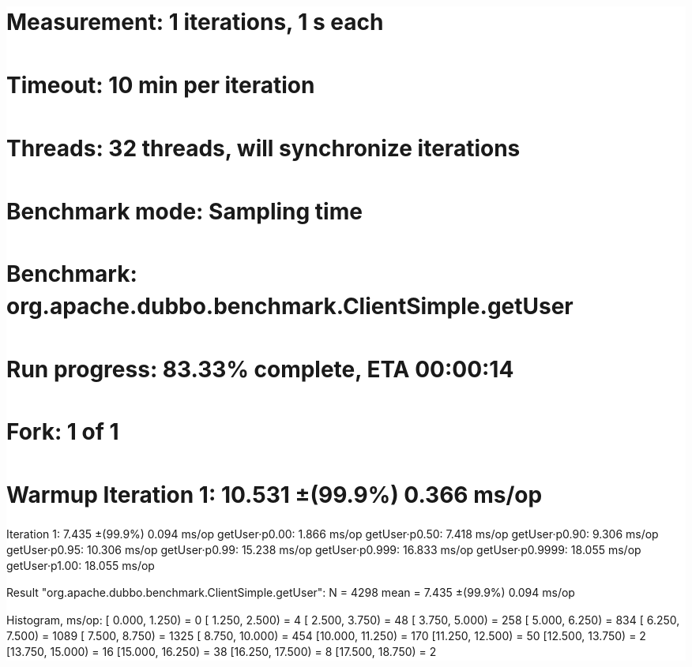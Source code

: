 # Measurement: 1 iterations, 1 s each
# Timeout: 10 min per iteration
# Threads: 32 threads, will synchronize iterations
# Benchmark mode: Sampling time
# Benchmark: org.apache.dubbo.benchmark.ClientSimple.getUser

# Run progress: 83.33% complete, ETA 00:00:14
# Fork: 1 of 1
# Warmup Iteration   1: 10.531 ±(99.9%) 0.366 ms/op
Iteration   1: 7.435 ±(99.9%) 0.094 ms/op
                 getUser·p0.00:   1.866 ms/op
                 getUser·p0.50:   7.418 ms/op
                 getUser·p0.90:   9.306 ms/op
                 getUser·p0.95:   10.306 ms/op
                 getUser·p0.99:   15.238 ms/op
                 getUser·p0.999:  16.833 ms/op
                 getUser·p0.9999: 18.055 ms/op
                 getUser·p1.00:   18.055 ms/op



Result "org.apache.dubbo.benchmark.ClientSimple.getUser":
  N = 4298
  mean =      7.435 ±(99.9%) 0.094 ms/op

  Histogram, ms/op:
    [ 0.000,  1.250) = 0 
    [ 1.250,  2.500) = 4 
    [ 2.500,  3.750) = 48 
    [ 3.750,  5.000) = 258 
    [ 5.000,  6.250) = 834 
    [ 6.250,  7.500) = 1089 
    [ 7.500,  8.750) = 1325 
    [ 8.750, 10.000) = 454 
    [10.000, 11.250) = 170 
    [11.250, 12.500) = 50 
    [12.500, 13.750) = 2 
    [13.750, 15.000) = 16 
    [15.000, 16.250) = 38 
    [16.250, 17.500) = 8 
    [17.500, 18.750) = 2 
